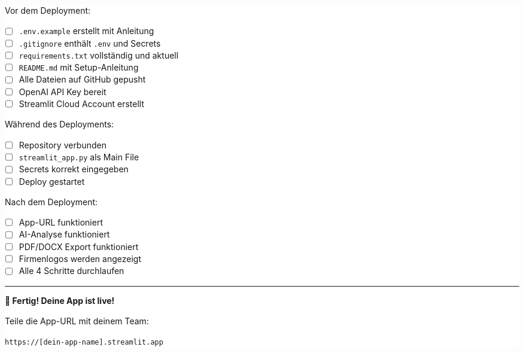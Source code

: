 Vor dem Deployment:

- [ ] `.env.example` erstellt mit Anleitung
- [ ] `.gitignore` enthält `.env` und Secrets
- [ ] `requirements.txt` vollständig und aktuell
- [ ] `README.md` mit Setup-Anleitung
- [ ] Alle Dateien auf GitHub gepusht
- [ ] OpenAI API Key bereit
- [ ] Streamlit Cloud Account erstellt

Während des Deployments:

- [ ] Repository verbunden
- [ ] `streamlit_app.py` als Main File
- [ ] Secrets korrekt eingegeben
- [ ] Deploy gestartet

Nach dem Deployment:

- [ ] App-URL funktioniert
- [ ] AI-Analyse funktioniert
- [ ] PDF/DOCX Export funktioniert
- [ ] Firmenlogos werden angezeigt
- [ ] Alle 4 Schritte durchlaufen

---

**🎉 Fertig! Deine App ist live!**

Teile die App-URL mit deinem Team:
```
https://[dein-app-name].streamlit.app
```

